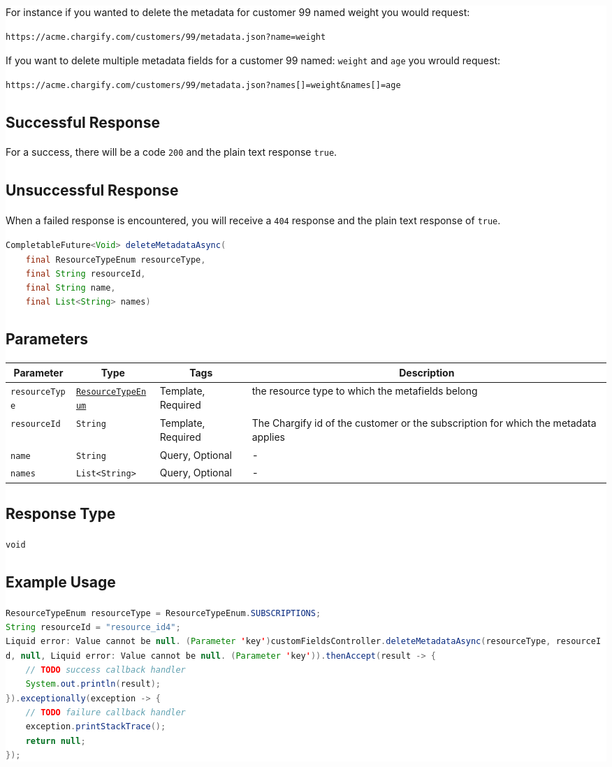 For instance if you wanted to delete the metadata for customer 99 named weight you would request:

```
https://acme.chargify.com/customers/99/metadata.json?name=weight
```

If you want to delete multiple metadata fields for a customer 99 named: `weight` and `age` you wrould request:

```
https://acme.chargify.com/customers/99/metadata.json?names[]=weight&names[]=age
```

## Successful Response

For a success, there will be a code `200` and the plain text response `true`.

## Unsuccessful Response

When a failed response is encountered, you will receive a `404` response and the plain text response of `true`.

```java
CompletableFuture<Void> deleteMetadataAsync(
    final ResourceTypeEnum resourceType,
    final String resourceId,
    final String name,
    final List<String> names)
```

## Parameters

| Parameter | Type | Tags | Description |
|  --- | --- | --- | --- |
| `resourceType` | [`ResourceTypeEnum`](../../doc/models/resource-type-enum.md) | Template, Required | the resource type to which the metafields belong |
| `resourceId` | `String` | Template, Required | The Chargify id of the customer or the subscription for which the metadata applies |
| `name` | `String` | Query, Optional | - |
| `names` | `List<String>` | Query, Optional | - |

## Response Type

`void`

## Example Usage

```java
ResourceTypeEnum resourceType = ResourceTypeEnum.SUBSCRIPTIONS;
String resourceId = "resource_id4";
Liquid error: Value cannot be null. (Parameter 'key')customFieldsController.deleteMetadataAsync(resourceType, resourceId, null, Liquid error: Value cannot be null. (Parameter 'key')).thenAccept(result -> {
    // TODO success callback handler
    System.out.println(result);
}).exceptionally(exception -> {
    // TODO failure callback handler
    exception.printStackTrace();
    return null;
});
```
